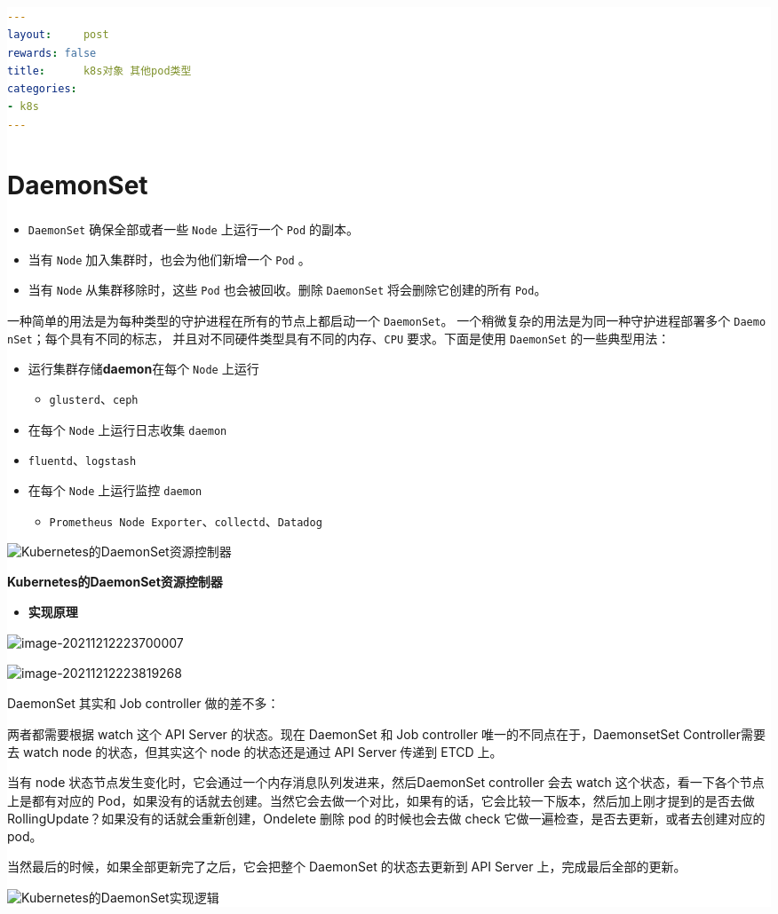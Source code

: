 ```yaml
---
layout:     post
rewards: false
title:      k8s对象 其他pod类型
categories:
- k8s
---
```


# DaemonSet

- `DaemonSet` 确保全部或者一些 `Node` 上运行一个 `Pod` 的副本。

- 当有 `Node` 加入集群时，也会为他们新增一个 `Pod` 。

- 当有 `Node` 从集群移除时，这些 `Pod` 也会被回收。删除 `DaemonSet` 将会删除它创建的所有 `Pod`。

  

一种简单的用法是为每种类型的守护进程在所有的节点上都启动一个 `DaemonSet`。 一个稍微复杂的用法是为同一种守护进程部署多个 `DaemonSet`；每个具有不同的标志， 并且对不同硬件类型具有不同的内存、`CPU` 要求。下面是使用 `DaemonSet` 的一些典型用法：

- 运行集群存储**daemon**在每个 `Node` 上运行

    - `glusterd`、`ceph`
- 在每个 `Node` 上运行日志收集 `daemon`
- `fluentd`、`logstash`
- 在每个 `Node` 上运行监控 `daemon`
    - `Prometheus Node Exporter`、`collectd`、`Datadog`

![Kubernetes的DaemonSet资源控制器](https://cdn.jsdelivr.net/gh/631068264/img/008i3skNgy1gvdp9r0a4zj60qo0egwez02.jpg)

**Kubernetes的DaemonSet资源控制器**

- **实现原理**

![image-20211212223700007](https://cdn.jsdelivr.net/gh/631068264/img/008i3skNgy1gxbfdpzconj31yu0u0ae6.jpg)

![image-20211212223819268](https://cdn.jsdelivr.net/gh/631068264/img/008i3skNgy1gxbff389rpj31ud0u077c.jpg)

DaemonSet 其实和 Job controller 做的差不多：

两者都需要根据 watch 这个 API Server 的状态。现在 DaemonSet 和 Job controller 唯一的不同点在于，DaemonsetSet Controller需要去 watch node 的状态，但其实这个 node 的状态还是通过 API Server 传递到 ETCD 上。

 

当有 node 状态节点发生变化时，它会通过一个内存消息队列发进来，然后DaemonSet controller 会去 watch 这个状态，看一下各个节点上是都有对应的 Pod，如果没有的话就去创建。当然它会去做一个对比，如果有的话，它会比较一下版本，然后加上刚才提到的是否去做 RollingUpdate？如果没有的话就会重新创建，Ondelete 删除 pod 的时候也会去做 check 它做一遍检查，是否去更新，或者去创建对应的 pod。

 

当然最后的时候，如果全部更新完了之后，它会把整个 DaemonSet 的状态去更新到 API Server 上，完成最后全部的更新。

![Kubernetes的DaemonSet实现逻辑](https://cdn.jsdelivr.net/gh/631068264/img/008i3skNgy1gvdp9rcyojj60yg0ak3zg02.jpg)
